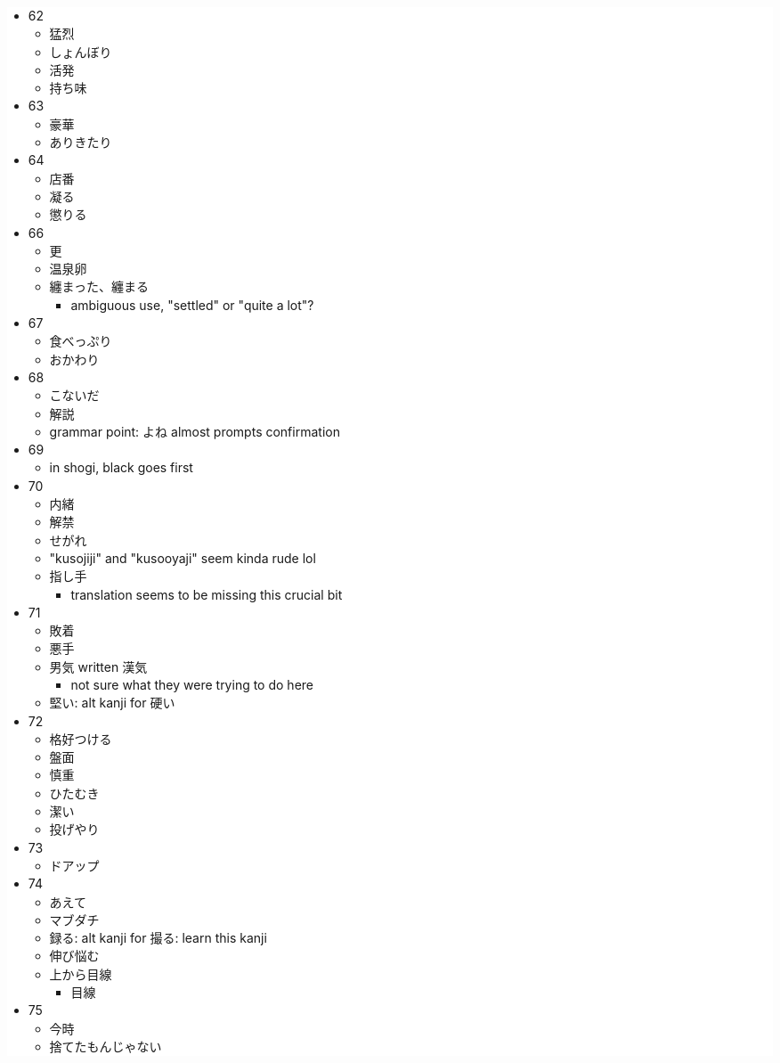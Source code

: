 - 62
  - 猛烈
  - しょんぼり
  - 活発
  - 持ち味
- 63
  - 豪華
  - ありきたり
- 64
  - 店番
  - 凝る
  - 懲りる
- 66
  - 更
  - 温泉卵
  - 纏まった、纏まる
    - ambiguous use, "settled" or "quite a lot"?
- 67
  - 食べっぷり
  - おかわり
- 68
  - こないだ
  - 解説
  - grammar point: よね almost prompts confirmation
- 69
  - in shogi, black goes first
- 70
  - 内緒
  - 解禁
  - せがれ
  - "kusojiji" and "kusooyaji" seem kinda rude lol
  - 指し手
    - translation seems to be missing this crucial bit
- 71
  - 敗着
  - 悪手
  - 男気 written 漢気
    - not sure what they were trying to do here
  - 堅い: alt kanji for 硬い
- 72
  - 格好つける
  - 盤面
  - 慎重
  - ひたむき
  - 潔い
  - 投げやり
- 73
  - ドアップ
- 74
  - あえて
  - マブダチ
  - 録る: alt kanji for 撮る: learn this kanji
  - 伸び悩む
  - 上から目線
    - 目線
- 75
  - 今時
  - 捨てたもんじゃない
